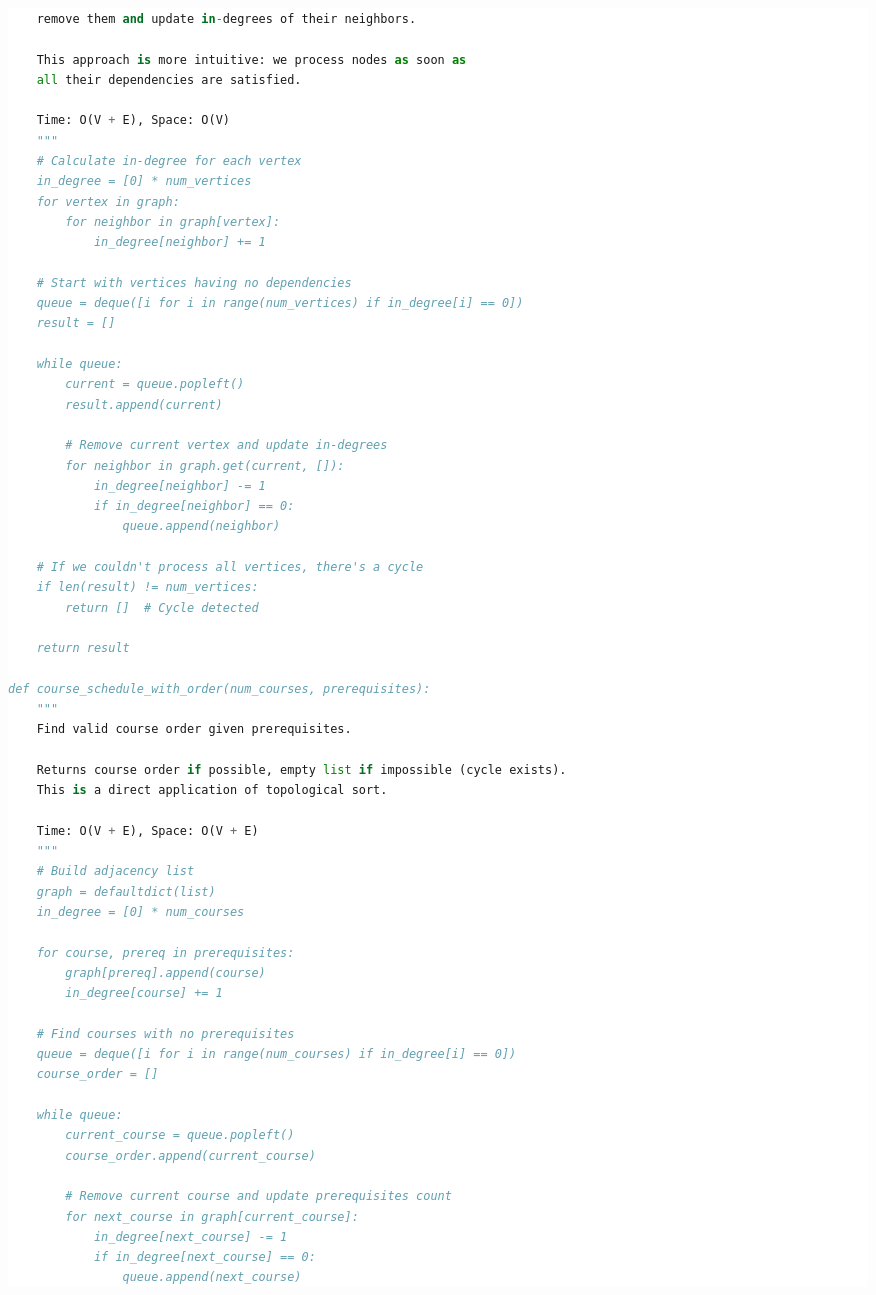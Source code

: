 ```python
    remove them and update in-degrees of their neighbors.
    
    This approach is more intuitive: we process nodes as soon as
    all their dependencies are satisfied.
    
    Time: O(V + E), Space: O(V)
    """
    # Calculate in-degree for each vertex
    in_degree = [0] * num_vertices
    for vertex in graph:
        for neighbor in graph[vertex]:
            in_degree[neighbor] += 1
    
    # Start with vertices having no dependencies
    queue = deque([i for i in range(num_vertices) if in_degree[i] == 0])
    result = []
    
    while queue:
        current = queue.popleft()
        result.append(current)
        
        # Remove current vertex and update in-degrees
        for neighbor in graph.get(current, []):
            in_degree[neighbor] -= 1
            if in_degree[neighbor] == 0:
                queue.append(neighbor)
    
    # If we couldn't process all vertices, there's a cycle
    if len(result) != num_vertices:
        return []  # Cycle detected
    
    return result

def course_schedule_with_order(num_courses, prerequisites):
    """
    Find valid course order given prerequisites.
    
    Returns course order if possible, empty list if impossible (cycle exists).
    This is a direct application of topological sort.
    
    Time: O(V + E), Space: O(V + E)
    """
    # Build adjacency list
    graph = defaultdict(list)
    in_degree = [0] * num_courses
    
    for course, prereq in prerequisites:
        graph[prereq].append(course)
        in_degree[course] += 1
    
    # Find courses with no prerequisites
    queue = deque([i for i in range(num_courses) if in_degree[i] == 0])
    course_order = []
    
    while queue:
        current_course = queue.popleft()
        course_order.append(current_course)
        
        # Remove current course and update prerequisites count
        for next_course in graph[current_course]:
            in_degree[next_course] -= 1
            if in_degree[next_course] == 0:
                queue.append(next_course)
```